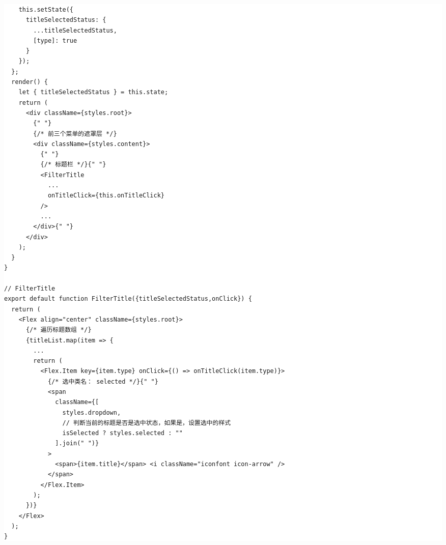 ```react
    this.setState({
      titleSelectedStatus: {
        ...titleSelectedStatus,
        [type]: true
      }
    });
  };
  render() {
    let { titleSelectedStatus } = this.state;
    return (
      <div className={styles.root}>
        {" "}
        {/* 前三个菜单的遮罩层 */}
        <div className={styles.content}>
          {" "}
          {/* 标题栏 */}{" "}
          <FilterTitle
            ...
            onTitleClick={this.onTitleClick}
          />
          ...
        </div>{" "}
      </div>
    );
  }
}

// FilterTitle
export default function FilterTitle({titleSelectedStatus,onClick}) {
  return (
    <Flex align="center" className={styles.root}>
      {/* 遍历标题数组 */}
      {titleList.map(item => {
        ...
        return (
          <Flex.Item key={item.type} onClick={() => onTitleClick(item.type)}>
            {/* 选中类名： selected */}{" "}
            <span
              className={[
                styles.dropdown,
                // 判断当前的标题是否是选中状态，如果是，设置选中的样式
                isSelected ? styles.selected : ""
              ].join(" ")}
            >
              <span>{item.title}</span> <i className="iconfont icon-arrow" />
            </span>
          </Flex.Item>
        );
      })}
    </Flex>
  );
}
```
